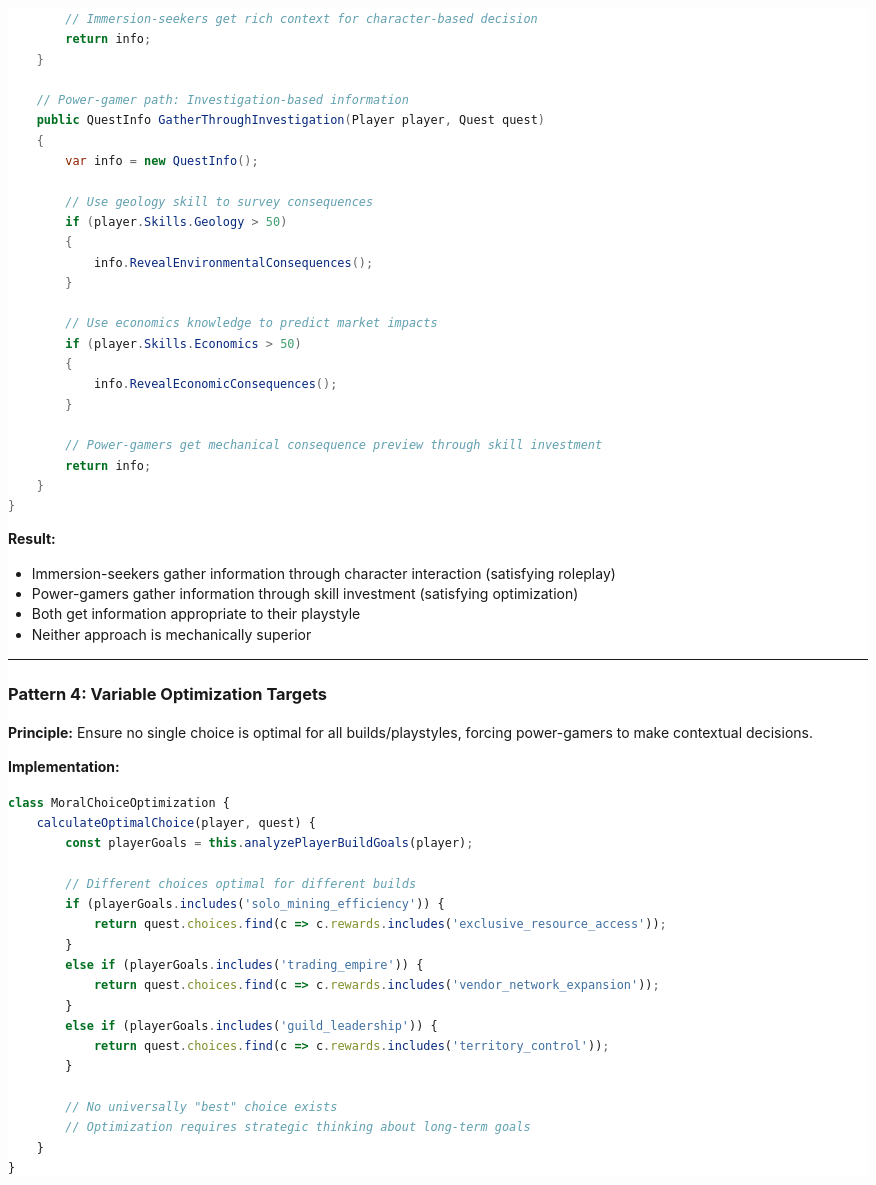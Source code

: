```csharp
        // Immersion-seekers get rich context for character-based decision
        return info;
    }
    
    // Power-gamer path: Investigation-based information
    public QuestInfo GatherThroughInvestigation(Player player, Quest quest)
    {
        var info = new QuestInfo();
        
        // Use geology skill to survey consequences
        if (player.Skills.Geology > 50)
        {
            info.RevealEnvironmentalConsequences();
        }
        
        // Use economics knowledge to predict market impacts
        if (player.Skills.Economics > 50)
        {
            info.RevealEconomicConsequences();
        }
        
        // Power-gamers get mechanical consequence preview through skill investment
        return info;
    }
}
```

**Result:**
- Immersion-seekers gather information through character interaction (satisfying roleplay)
- Power-gamers gather information through skill investment (satisfying optimization)
- Both get information appropriate to their playstyle
- Neither approach is mechanically superior

---

### Pattern 4: Variable Optimization Targets

**Principle:** Ensure no single choice is optimal for all builds/playstyles, forcing power-gamers to make contextual decisions.

**Implementation:**
```javascript
class MoralChoiceOptimization {
    calculateOptimalChoice(player, quest) {
        const playerGoals = this.analyzePlayerBuildGoals(player);
        
        // Different choices optimal for different builds
        if (playerGoals.includes('solo_mining_efficiency')) {
            return quest.choices.find(c => c.rewards.includes('exclusive_resource_access'));
        }
        else if (playerGoals.includes('trading_empire')) {
            return quest.choices.find(c => c.rewards.includes('vendor_network_expansion'));
        }
        else if (playerGoals.includes('guild_leadership')) {
            return quest.choices.find(c => c.rewards.includes('territory_control'));
        }
        
        // No universally "best" choice exists
        // Optimization requires strategic thinking about long-term goals
    }
}
```
